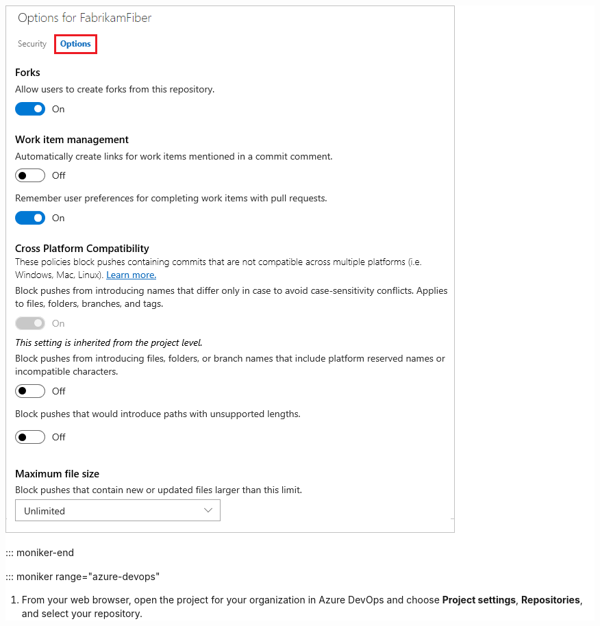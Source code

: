    ![The options UI](media/repository-settings/repository-settings-server-2019.png)

::: moniker-end

::: moniker range="azure-devops"

1. From your web browser, open the project for your organization in Azure DevOps and choose **Project settings**, **Repositories**, and select your repository.
